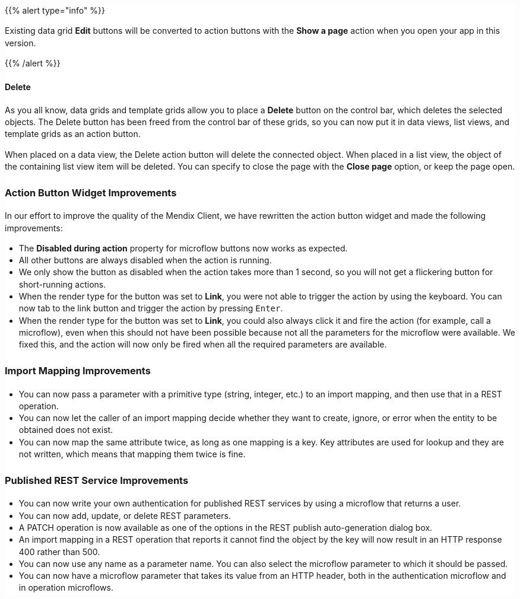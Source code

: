 {{% alert type="info" %}}

Existing data grid **Edit** buttons will be converted to action buttons with the **Show a page** action when you open your app in this version.

{{% /alert %}}

#### Delete

As you all know, data grids and template grids allow you to place a **Delete** button on the control bar, which deletes the selected objects. The Delete button has been freed from the control bar of these grids, so you can now put it in data views, list views, and template grids as an action button.

When placed on a data view, the Delete action button will delete the connected object. When placed in a list view, the object of the containing list view item will be deleted. You can specify to close the page with the **Close page** option, or keep the page open.

### Action Button Widget Improvements

In our effort to improve the quality of the Mendix Client, we have rewritten the action button widget and made the following improvements:

* The **Disabled during action** property for microflow buttons now works as expected.
* All other buttons are always disabled when the action is running.
* We only show the button as disabled when the action takes more than 1 second, so you will not get a flickering button for short-running actions.
* When the render type for the button was set to **Link**, you were not able to trigger the action by using the keyboard. You can now tab to the link button and trigger the action by pressing <kbd>Enter</kbd>.
* When the render type for the button was set to **Link**, you could also always click it and fire the action (for example, call a microflow), even when this should not have been possible because not all the parameters for the microflow were available. We fixed this, and the action will now only be fired when all the required parameters are available.

### Import Mapping Improvements

* You can now pass a parameter with a primitive type (string, integer, etc.) to an import mapping, and then use that in a REST operation.
* You can now let the caller of an import mapping decide whether they want to create, ignore, or error when the entity to be obtained does not exist.
* You can now map the same attribute twice, as long as one mapping is a key. Key attributes are used for lookup and they are not written, which means that mapping them twice is fine.

### Published REST Service Improvements

* You can now write your own authentication for published REST services by using a microflow that returns a user.
* You can now add, update, or delete REST parameters.
* A PATCH operation is now available as one of the options in the REST publish auto-generation dialog box.
* An import mapping in a REST operation that reports it cannot find the object by the key will now result in an HTTP response 400 rather than 500.
* You can now use any name as a parameter name. You can also select the microflow parameter to which it should be passed.
* You can now have a microflow parameter that takes its value from an HTTP header, both in the authentication microflow and in operation microflows.
